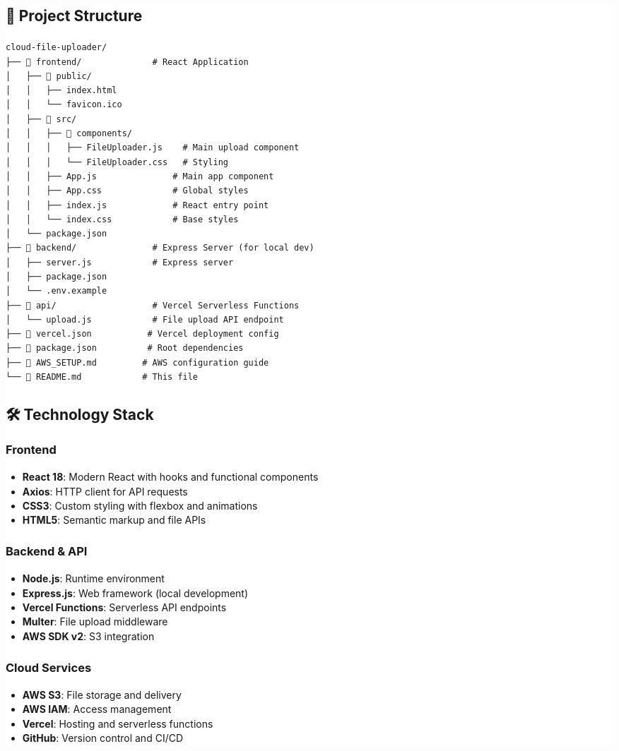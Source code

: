 ## 📁 Project Structure

```
cloud-file-uploader/
├── 📂 frontend/              # React Application
│   ├── 📂 public/           
│   │   ├── index.html
│   │   └── favicon.ico
│   ├── 📂 src/
│   │   ├── 📂 components/
│   │   │   ├── FileUploader.js    # Main upload component
│   │   │   └── FileUploader.css   # Styling
│   │   ├── App.js               # Main app component
│   │   ├── App.css              # Global styles
│   │   ├── index.js             # React entry point
│   │   └── index.css            # Base styles
│   └── package.json
├── 📂 backend/               # Express Server (for local dev)
│   ├── server.js            # Express server
│   ├── package.json
│   └── .env.example
├── 📂 api/                   # Vercel Serverless Functions
│   └── upload.js            # File upload API endpoint
├── 📄 vercel.json           # Vercel deployment config
├── 📄 package.json          # Root dependencies
├── 📄 AWS_SETUP.md         # AWS configuration guide
└── 📄 README.md            # This file
```

## 🛠️ Technology Stack

### Frontend
- **React 18**: Modern React with hooks and functional components
- **Axios**: HTTP client for API requests
- **CSS3**: Custom styling with flexbox and animations
- **HTML5**: Semantic markup and file APIs

### Backend & API
- **Node.js**: Runtime environment
- **Express.js**: Web framework (local development)
- **Vercel Functions**: Serverless API endpoints
- **Multer**: File upload middleware
- **AWS SDK v2**: S3 integration

### Cloud Services
- **AWS S3**: File storage and delivery
- **AWS IAM**: Access management
- **Vercel**: Hosting and serverless functions
- **GitHub**: Version control and CI/CD

